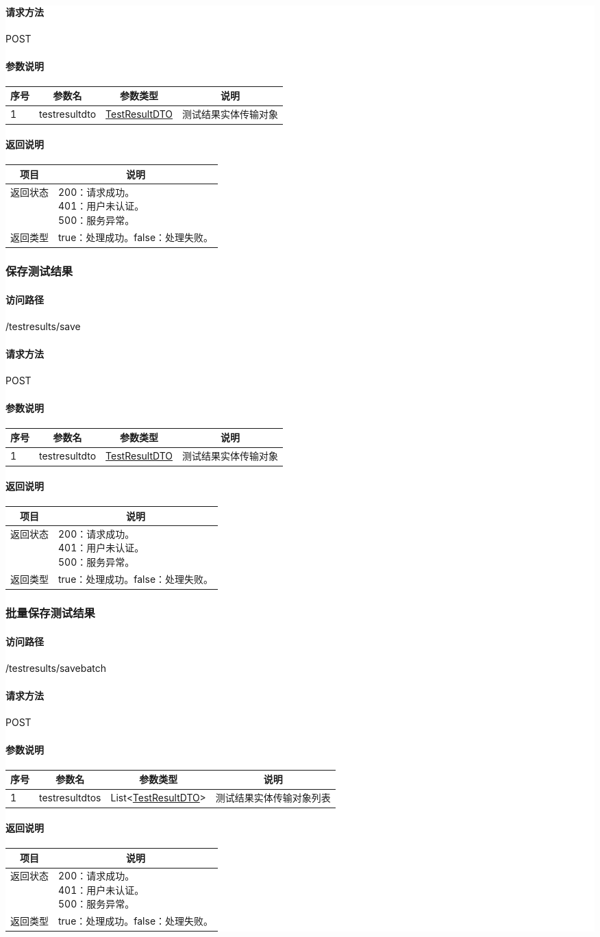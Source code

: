 #### 请求方法
POST

#### 参数说明
| 序号 | 参数名 | 参数类型 | 说明 |
| ---- | ---- | ---- | ---- |
| 1 | testresultdto | [TestResultDTO](#TestResultDTO) | 测试结果实体传输对象 |

#### 返回说明
| 项目 | 说明 |
| ---- | ---- |
| 返回状态 | 200：请求成功。<br>401：用户未认证。<br>500：服务异常。 |
| 返回类型 | true：处理成功。false：处理失败。 |

### 保存测试结果
#### 访问路径
/testresults/save

#### 请求方法
POST

#### 参数说明
| 序号 | 参数名 | 参数类型 | 说明 |
| ---- | ---- | ---- | ---- |
| 1 | testresultdto | [TestResultDTO](#TestResultDTO) | 测试结果实体传输对象 |

#### 返回说明
| 项目 | 说明 |
| ---- | ---- |
| 返回状态 | 200：请求成功。<br>401：用户未认证。<br>500：服务异常。 |
| 返回类型 | true：处理成功。false：处理失败。 |

### 批量保存测试结果
#### 访问路径
/testresults/savebatch

#### 请求方法
POST

#### 参数说明
| 序号 | 参数名 | 参数类型 | 说明 |
| ---- | ---- | ---- | ---- |
| 1 | testresultdtos | List<[TestResultDTO](#TestResultDTO)> | 测试结果实体传输对象列表 |

#### 返回说明
| 项目 | 说明 |
| ---- | ---- |
| 返回状态 | 200：请求成功。<br>401：用户未认证。<br>500：服务异常。 |
| 返回类型 | true：处理成功。false：处理失败。 |
